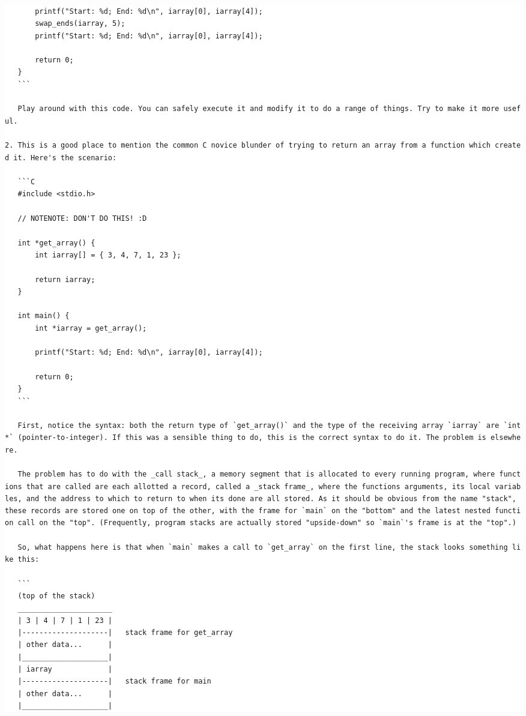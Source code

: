            printf("Start: %d; End: %d\n", iarray[0], iarray[4]);
           swap_ends(iarray, 5);
           printf("Start: %d; End: %d\n", iarray[0], iarray[4]);

           return 0;
       }
       ```

       Play around with this code. You can safely execute it and modify it to do a range of things. Try to make it more useful.

    2. This is a good place to mention the common C novice blunder of trying to return an array from a function which created it. Here's the scenario:

       ```C
       #include <stdio.h>

       // NOTENOTE: DON'T DO THIS! :D

       int *get_array() {
           int iarray[] = { 3, 4, 7, 1, 23 };

           return iarray;
       }

       int main() {
           int *iarray = get_array();

           printf("Start: %d; End: %d\n", iarray[0], iarray[4]);

           return 0;
       }
       ```

       First, notice the syntax: both the return type of `get_array()` and the type of the receiving array `iarray` are `int *` (pointer-to-integer). If this was a sensible thing to do, this is the correct syntax to do it. The problem is elsewhere.

       The problem has to do with the _call stack_, a memory segment that is allocated to every running program, where functions that are called are each allotted a record, called a _stack frame_, where the functions arguments, its local variables, and the address to which to return to when its done are all stored. As it should be obvious from the name "stack", these records are stored one on top of the other, with the frame for `main` on the "bottom" and the latest nested function call on the "top". (Frequently, program stacks are actually stored "upside-down" so `main`'s frame is at the "top".)

       So, what happens here is that when `main` makes a call to `get_array` on the first line, the stack looks something like this:

       ```
       (top of the stack)
       ______________________
       | 3 | 4 | 7 | 1 | 23 |
       |--------------------|   stack frame for get_array
       | other data...      |
       |____________________|
       | iarray             |
       |--------------------|   stack frame for main
       | other data...      |
       |____________________|

